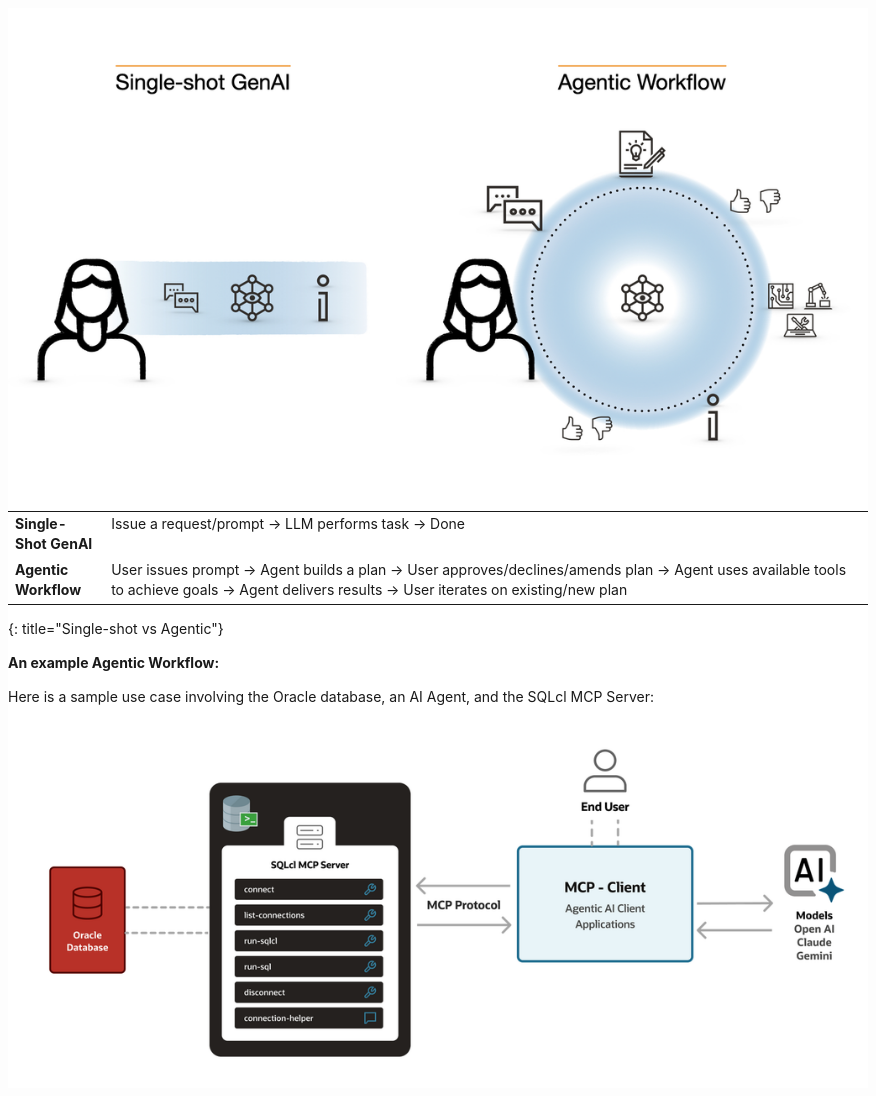   ![1-sqlcl-mcp-interaction-graphic-overview](./images/lab-1/3-single-shot-vs-agentic-ai.jpeg " ")

  <p></p>

  |   |  | 
  | -- | -- | 
  | **Single-Shot GenAI** | Issue a request/prompt &#8594; LLM performs task &#8594; Done | 
  | **Agentic Workflow** | User issues prompt &#8594; Agent builds a plan &#8594; User approves/declines/amends plan &#8594; Agent uses available tools to achieve goals &#8594; Agent delivers results &#8594; User iterates on existing/new plan|
  {: title="Single-shot vs Agentic"}

**An example Agentic Workflow:**

Here is a sample use case involving the Oracle database, an AI Agent, and the SQLcl MCP Server:

![1-sqlcl-mcp-interaction-graphic-overview](./images/lab-1/1-sqlcl-mcp-interaction-graphic-overview.png " ")

